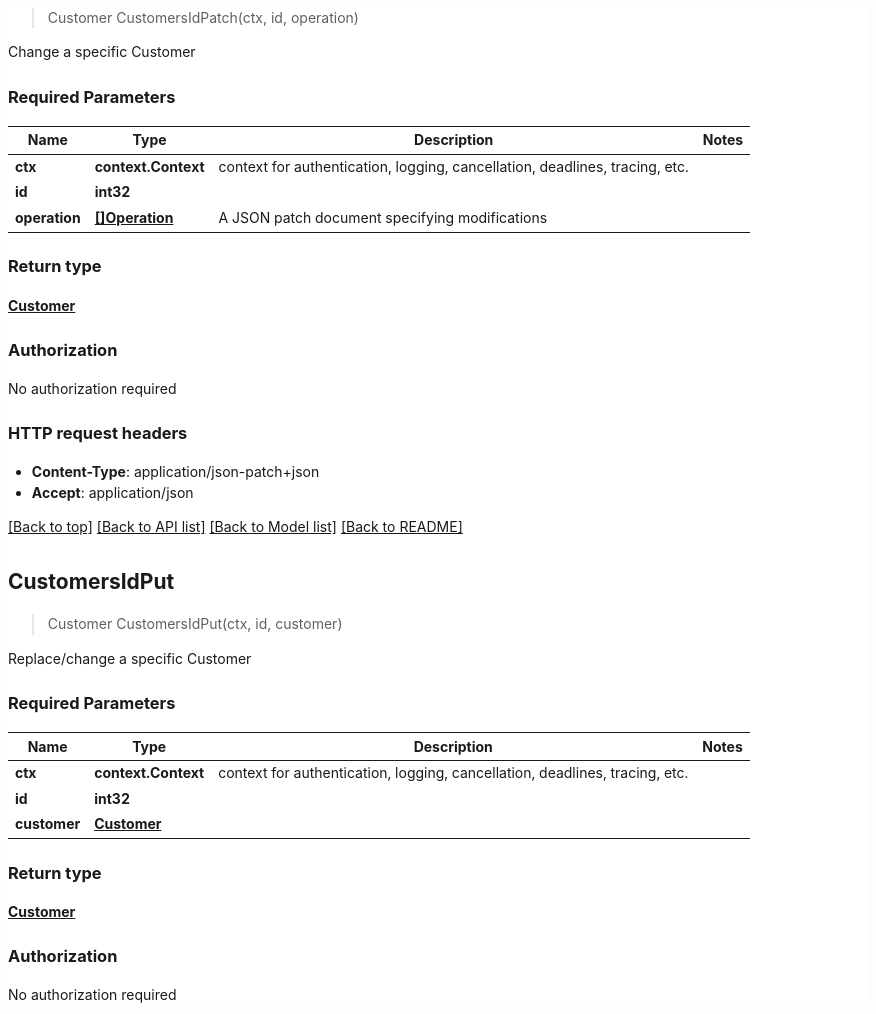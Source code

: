 > Customer CustomersIdPatch(ctx, id, operation)

Change a specific Customer

### Required Parameters


Name | Type | Description  | Notes
------------- | ------------- | ------------- | -------------
**ctx** | **context.Context** | context for authentication, logging, cancellation, deadlines, tracing, etc.
**id** | **int32**|  | 
**operation** | [**[]Operation**](operation.md)| A JSON patch document specifying modifications | 

### Return type

[**Customer**](Customer.md)

### Authorization

No authorization required

### HTTP request headers

- **Content-Type**: application/json-patch+json
- **Accept**: application/json

[[Back to top]](#) [[Back to API list]](../README.md#documentation-for-api-endpoints)
[[Back to Model list]](../README.md#documentation-for-models)
[[Back to README]](../README.md)


## CustomersIdPut

> Customer CustomersIdPut(ctx, id, customer)

Replace/change a specific Customer

### Required Parameters


Name | Type | Description  | Notes
------------- | ------------- | ------------- | -------------
**ctx** | **context.Context** | context for authentication, logging, cancellation, deadlines, tracing, etc.
**id** | **int32**|  | 
**customer** | [**Customer**](Customer.md)|  | 

### Return type

[**Customer**](Customer.md)

### Authorization

No authorization required
